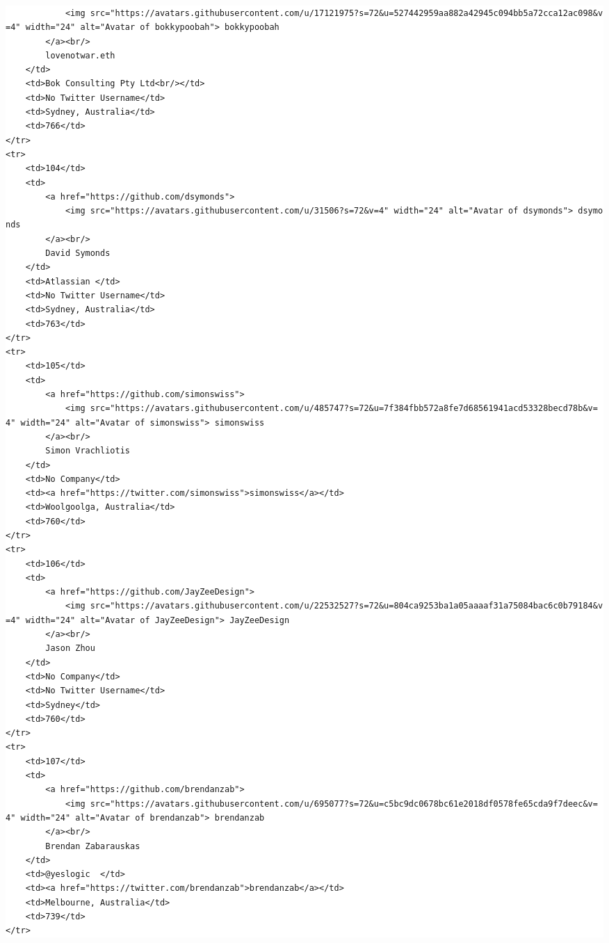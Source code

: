 				<img src="https://avatars.githubusercontent.com/u/17121975?s=72&u=527442959aa882a42945c094bb5a72cca12ac098&v=4" width="24" alt="Avatar of bokkypoobah"> bokkypoobah
			</a><br/>
			lovenotwar.eth
		</td>
		<td>Bok Consulting Pty Ltd<br/></td>
		<td>No Twitter Username</td>
		<td>Sydney, Australia</td>
		<td>766</td>
	</tr>
	<tr>
		<td>104</td>
		<td>
			<a href="https://github.com/dsymonds">
				<img src="https://avatars.githubusercontent.com/u/31506?s=72&v=4" width="24" alt="Avatar of dsymonds"> dsymonds
			</a><br/>
			David Symonds
		</td>
		<td>Atlassian </td>
		<td>No Twitter Username</td>
		<td>Sydney, Australia</td>
		<td>763</td>
	</tr>
	<tr>
		<td>105</td>
		<td>
			<a href="https://github.com/simonswiss">
				<img src="https://avatars.githubusercontent.com/u/485747?s=72&u=7f384fbb572a8fe7d68561941acd53328becd78b&v=4" width="24" alt="Avatar of simonswiss"> simonswiss
			</a><br/>
			Simon Vrachliotis
		</td>
		<td>No Company</td>
		<td><a href="https://twitter.com/simonswiss">simonswiss</a></td>
		<td>Woolgoolga, Australia</td>
		<td>760</td>
	</tr>
	<tr>
		<td>106</td>
		<td>
			<a href="https://github.com/JayZeeDesign">
				<img src="https://avatars.githubusercontent.com/u/22532527?s=72&u=804ca9253ba1a05aaaaf31a75084bac6c0b79184&v=4" width="24" alt="Avatar of JayZeeDesign"> JayZeeDesign
			</a><br/>
			Jason Zhou
		</td>
		<td>No Company</td>
		<td>No Twitter Username</td>
		<td>Sydney</td>
		<td>760</td>
	</tr>
	<tr>
		<td>107</td>
		<td>
			<a href="https://github.com/brendanzab">
				<img src="https://avatars.githubusercontent.com/u/695077?s=72&u=c5bc9dc0678bc61e2018df0578fe65cda9f7deec&v=4" width="24" alt="Avatar of brendanzab"> brendanzab
			</a><br/>
			Brendan Zabarauskas
		</td>
		<td>@yeslogic  </td>
		<td><a href="https://twitter.com/brendanzab">brendanzab</a></td>
		<td>Melbourne, Australia</td>
		<td>739</td>
	</tr>